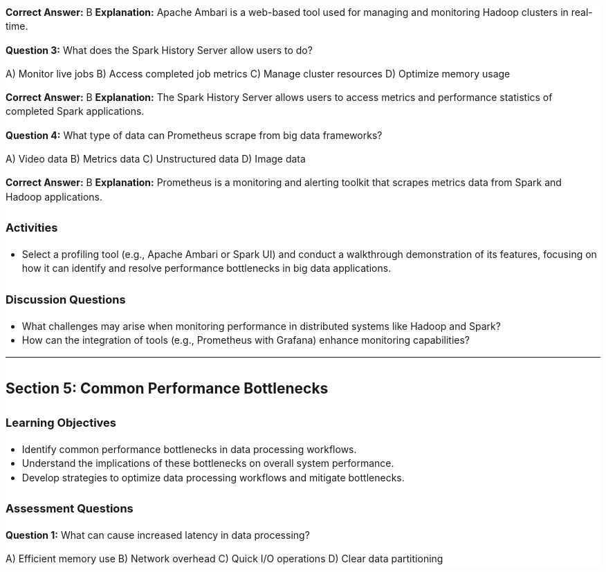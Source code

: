 **Correct Answer:** B
**Explanation:** Apache Ambari is a web-based tool used for managing and monitoring Hadoop clusters in real-time.

**Question 3:** What does the Spark History Server allow users to do?

  A) Monitor live jobs
  B) Access completed job metrics
  C) Manage cluster resources
  D) Optimize memory usage

**Correct Answer:** B
**Explanation:** The Spark History Server allows users to access metrics and performance statistics of completed Spark applications.

**Question 4:** What type of data can Prometheus scrape from big data frameworks?

  A) Video data
  B) Metrics data
  C) Unstructured data
  D) Image data

**Correct Answer:** B
**Explanation:** Prometheus is a monitoring and alerting toolkit that scrapes metrics data from Spark and Hadoop applications.

### Activities
- Select a profiling tool (e.g., Apache Ambari or Spark UI) and conduct a walkthrough demonstration of its features, focusing on how it can identify and resolve performance bottlenecks in big data applications.

### Discussion Questions
- What challenges may arise when monitoring performance in distributed systems like Hadoop and Spark?
- How can the integration of tools (e.g., Prometheus with Grafana) enhance monitoring capabilities?

---

## Section 5: Common Performance Bottlenecks

### Learning Objectives
- Identify common performance bottlenecks in data processing workflows.
- Understand the implications of these bottlenecks on overall system performance.
- Develop strategies to optimize data processing workflows and mitigate bottlenecks.

### Assessment Questions

**Question 1:** What can cause increased latency in data processing?

  A) Efficient memory use
  B) Network overhead
  C) Quick I/O operations
  D) Clear data partitioning
